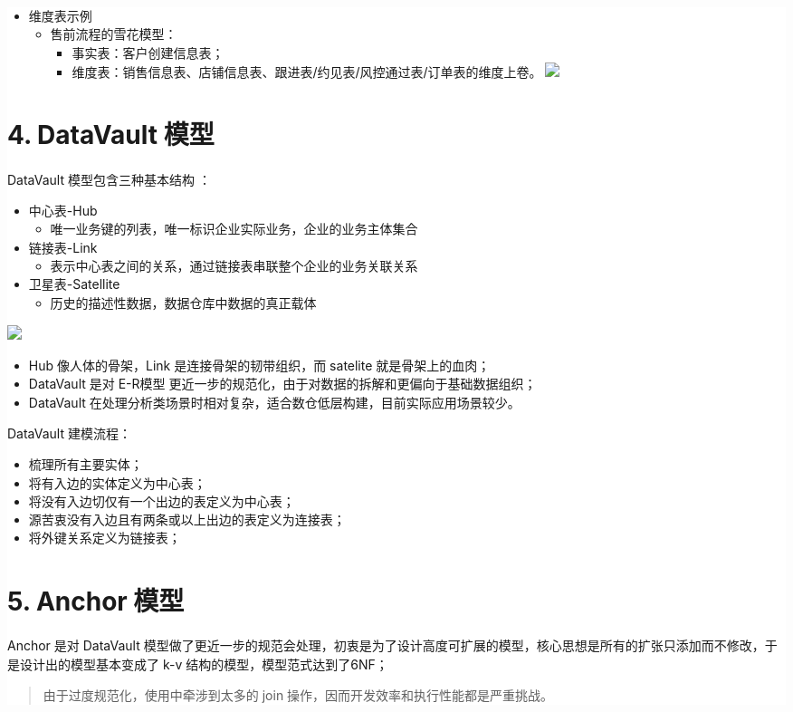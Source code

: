 - 维度表示例
  - 售前流程的雪花模型：
    - 事实表：客户创建信息表；
    - 维度表：销售信息表、店铺信息表、跟进表/约见表/风控通过表/订单表的维度上卷。
  ![]({{site.baseurl}}/img-post/数仓建模方法-5.png)


# 4. DataVault 模型

DataVault 模型包含三种基本结构 ：
- 中心表-Hub
  - 唯一业务键的列表，唯一标识企业实际业务，企业的业务主体集合
- 链接表-Link
  - 表示中心表之间的关系，通过链接表串联整个企业的业务关联关系
- 卫星表-Satellite
  - 历史的描述性数据，数据仓库中数据的真正载体

![]({{site.baseurl}}/img-post/数仓建模方法-4.png)

- Hub 像人体的骨架，Link 是连接骨架的韧带组织，而 satelite 就是骨架上的血肉；
- DataVault 是对 E-R模型 更近一步的规范化，由于对数据的拆解和更偏向于基础数据组织；
- DataVault 在处理分析类场景时相对复杂，适合数仓低层构建，目前实际应用场景较少。

DataVault 建模流程：
- 梳理所有主要实体；
- 将有入边的实体定义为中心表；
- 将没有入边切仅有一个出边的表定义为中心表；
- 源苦衷没有入边且有两条或以上出边的表定义为连接表；
- 将外键关系定义为链接表；

# 5. Anchor 模型

Anchor 是对 DataVault 模型做了更近一步的规范会处理，初衷是为了设计高度可扩展的模型，核心思想是所有的扩张只添加而不修改，于是设计出的模型基本变成了 k-v 结构的模型，模型范式达到了6NF；
>由于过度规范化，使用中牵涉到太多的 join 操作，因而开发效率和执行性能都是严重挑战。
 



